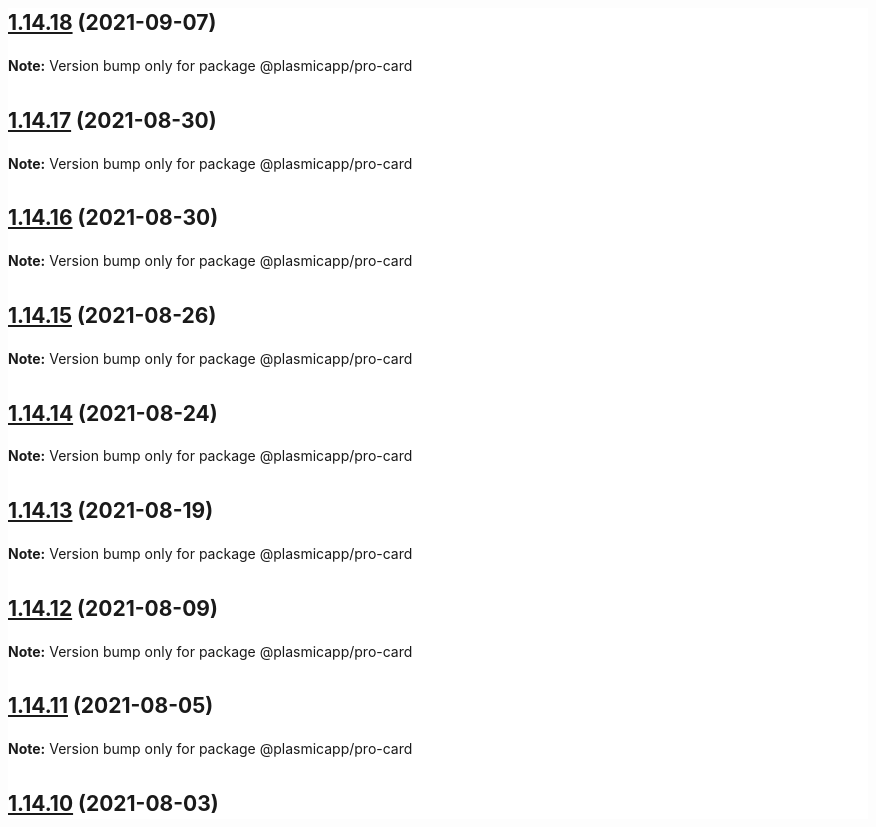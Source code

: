 ## [1.14.18](https://github.com/ant-design/pro-components/compare/@plasmicapp/pro-card@1.14.17...@plasmicapp/pro-card@1.14.18) (2021-09-07)

**Note:** Version bump only for package @plasmicapp/pro-card

## [1.14.17](https://github.com/ant-design/pro-components/compare/@plasmicapp/pro-card@1.14.16...@plasmicapp/pro-card@1.14.17) (2021-08-30)

**Note:** Version bump only for package @plasmicapp/pro-card

## [1.14.16](https://github.com/ant-design/pro-components/compare/@plasmicapp/pro-card@1.14.15...@plasmicapp/pro-card@1.14.16) (2021-08-30)

**Note:** Version bump only for package @plasmicapp/pro-card

## [1.14.15](https://github.com/ant-design/pro-components/compare/@plasmicapp/pro-card@1.14.14...@plasmicapp/pro-card@1.14.15) (2021-08-26)

**Note:** Version bump only for package @plasmicapp/pro-card

## [1.14.14](https://github.com/ant-design/pro-components/compare/@plasmicapp/pro-card@1.14.13...@plasmicapp/pro-card@1.14.14) (2021-08-24)

**Note:** Version bump only for package @plasmicapp/pro-card

## [1.14.13](https://github.com/ant-design/pro-components/compare/@plasmicapp/pro-card@1.14.12...@plasmicapp/pro-card@1.14.13) (2021-08-19)

**Note:** Version bump only for package @plasmicapp/pro-card

## [1.14.12](https://github.com/ant-design/pro-components/compare/@plasmicapp/pro-card@1.14.11...@plasmicapp/pro-card@1.14.12) (2021-08-09)

**Note:** Version bump only for package @plasmicapp/pro-card

## [1.14.11](https://github.com/ant-design/pro-components/compare/@plasmicapp/pro-card@1.14.10...@plasmicapp/pro-card@1.14.11) (2021-08-05)

**Note:** Version bump only for package @plasmicapp/pro-card

## [1.14.10](https://github.com/ant-design/pro-components/compare/@plasmicapp/pro-card@1.14.9...@plasmicapp/pro-card@1.14.10) (2021-08-03)
